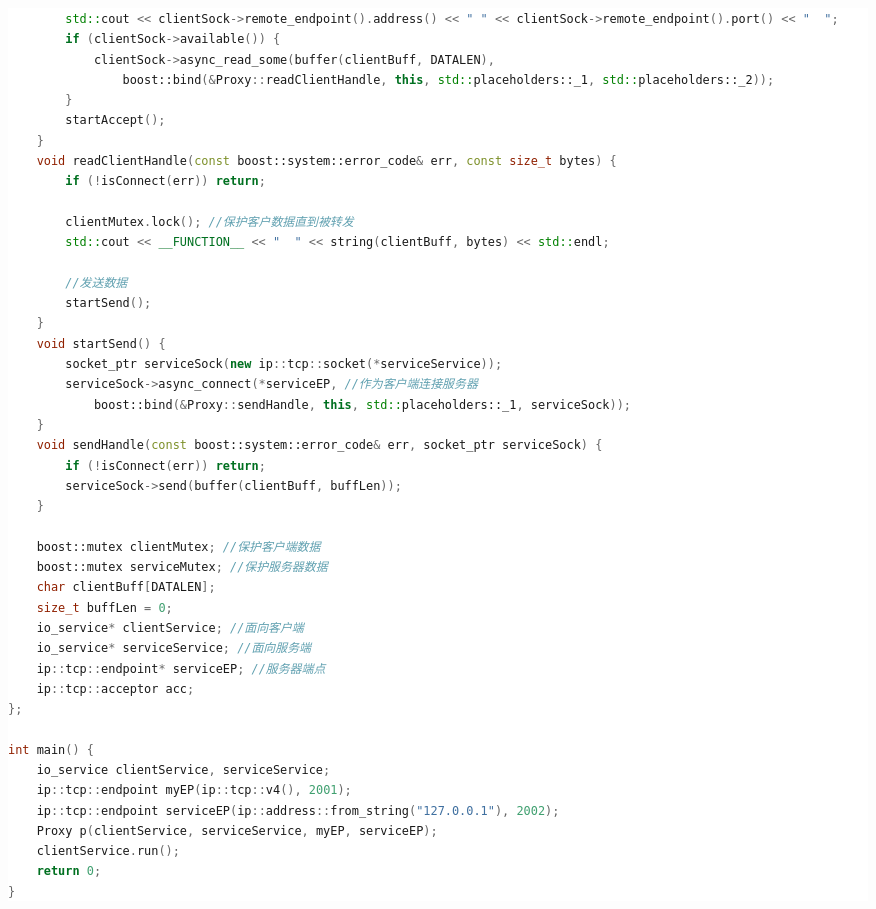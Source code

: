 ```cpp
		std::cout << clientSock->remote_endpoint().address() << " " << clientSock->remote_endpoint().port() << "  ";
		if (clientSock->available()) {
			clientSock->async_read_some(buffer(clientBuff, DATALEN),
				boost::bind(&Proxy::readClientHandle, this, std::placeholders::_1, std::placeholders::_2));
		}
		startAccept();
	}
	void readClientHandle(const boost::system::error_code& err, const size_t bytes) {
		if (!isConnect(err)) return;

		clientMutex.lock(); //保护客户数据直到被转发
		std::cout << __FUNCTION__ << "  " << string(clientBuff, bytes) << std::endl;

		//发送数据
		startSend();
	}
	void startSend() {
		socket_ptr serviceSock(new ip::tcp::socket(*serviceService));
		serviceSock->async_connect(*serviceEP, //作为客户端连接服务器
			boost::bind(&Proxy::sendHandle, this, std::placeholders::_1, serviceSock));
	}
	void sendHandle(const boost::system::error_code& err, socket_ptr serviceSock) {
		if (!isConnect(err)) return;
		serviceSock->send(buffer(clientBuff, buffLen));
	}

	boost::mutex clientMutex; //保护客户端数据
	boost::mutex serviceMutex; //保护服务器数据
	char clientBuff[DATALEN];
	size_t buffLen = 0;
	io_service* clientService; //面向客户端
	io_service* serviceService; //面向服务端
	ip::tcp::endpoint* serviceEP; //服务器端点
	ip::tcp::acceptor acc;
};

int main() {
	io_service clientService, serviceService;
	ip::tcp::endpoint myEP(ip::tcp::v4(), 2001);
	ip::tcp::endpoint serviceEP(ip::address::from_string("127.0.0.1"), 2002);
	Proxy p(clientService, serviceService, myEP, serviceEP);
	clientService.run();
	return 0;
}
```